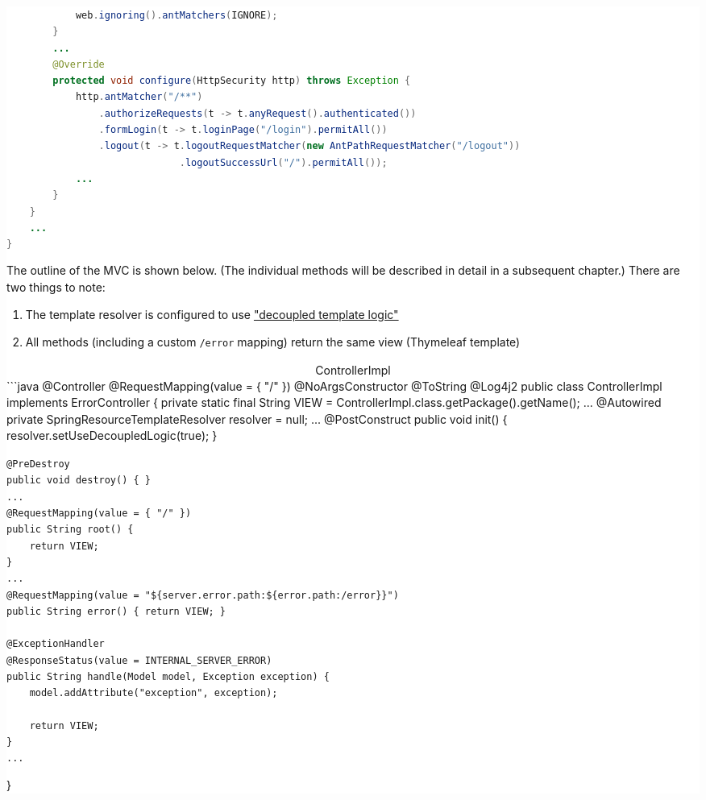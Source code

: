```java
            web.ignoring().antMatchers(IGNORE);
        }
        ...
        @Override
        protected void configure(HttpSecurity http) throws Exception {
            http.antMatcher("/**")
                .authorizeRequests(t -> t.anyRequest().authenticated())
                .formLogin(t -> t.loginPage("/login").permitAll())
                .logout(t -> t.logoutRequestMatcher(new AntPathRequestMatcher("/logout"))
                              .logoutSuccessUrl("/").permitAll());
            ...
        }
    }
    ...
}
```

The outline of the MVC is shown below.  (The individual methods will be
described in detail in a subsequent chapter.)  There are two things to note:

1. The template resolver is configured to use
["decoupled template logic"](https://www.thymeleaf.org/doc/tutorials/3.0/usingthymeleaf.html#decoupled-template-logic)

2. All methods (including a custom `/error` mapping) return the same view
(Thymeleaf template)
</a>

<figcaption style="text-align: center">ControllerImpl</figcaption>
```java
@Controller
@RequestMapping(value = { "/" })
@NoArgsConstructor @ToString @Log4j2
public class ControllerImpl implements ErrorController {
    private static final String VIEW = ControllerImpl.class.getPackage().getName();
    ...
    @Autowired private SpringResourceTemplateResolver resolver = null;
    ...
    @PostConstruct
    public void init() { resolver.setUseDecoupledLogic(true); }

    @PreDestroy
    public void destroy() { }
    ...
    @RequestMapping(value = { "/" })
    public String root() {
        return VIEW;
    }
    ...
    @RequestMapping(value = "${server.error.path:${error.path:/error}}")
    public String error() { return VIEW; }

    @ExceptionHandler
    @ResponseStatus(value = INTERNAL_SERVER_ERROR)
    public String handle(Model model, Exception exception) {
        model.addAttribute("exception", exception);

        return VIEW;
    }
    ...
}
```
